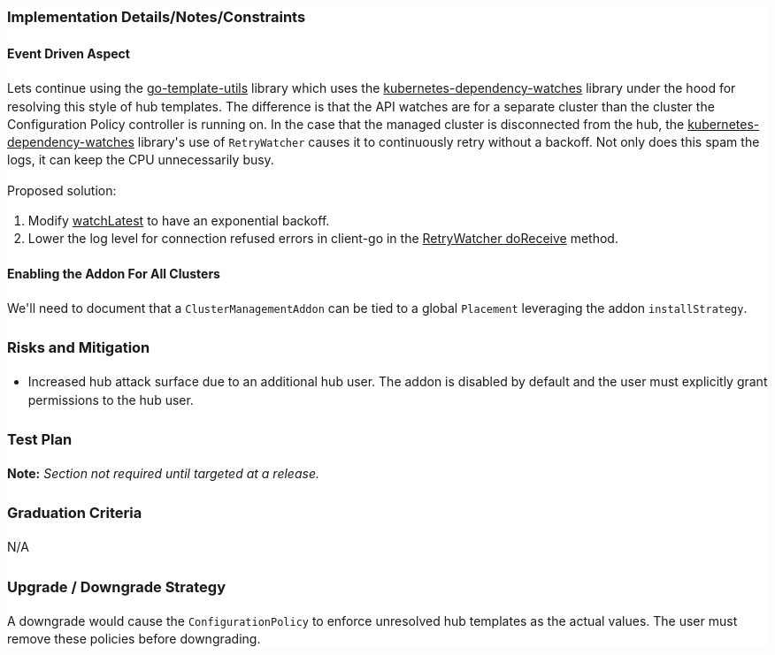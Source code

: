 ### Implementation Details/Notes/Constraints

#### Event Driven Aspect

Lets continue using the [go-template-utils](https://github.com/stolostron/go-template-utils) library which uses the
[kubernetes-dependency-watches](https://github.com/stolostron/kubernetes-dependency-watches) library under the hood for
resolving this style of hub templates. The difference is that the API watches are for a separate cluster than the
cluster the Configuration Policy controller is running on. In the case that the managed cluster is disconnected from the
hub, the [kubernetes-dependency-watches](https://github.com/stolostron/kubernetes-dependency-watches) library's use of
`RetryWatcher` causes it to continuously retry without a backoff. Not only does this spam the logs, it can keep the CPU
unnecessarily busy.

Proposed solution:

1. Modify
   [watchLatest](https://github.com/stolostron/kubernetes-dependency-watches/blob/85c50006641c8c5a951bdd35bea3d48708c7e9a5/client/client.go#L725-L791)
   to have an exponential backoff.
1. Lower the log level for connection refused errors in client-go in the
   [RetryWatcher doReceive](https://github.com/kubernetes/kubernetes/blob/5864a4677267e6adeae276ad85882a8714d69d9d/staging/src/k8s.io/client-go/tools/watch/retrywatcher.go#L123-L134)
   method.

#### Enabling the Addon For All Clusters

We'll need to document that a `ClusterManagementAddon` can be tied to a global `Placement` leveraging the addon
`installStrategy`.

### Risks and Mitigation

- Increased hub attack surface due to an additional hub user. The addon is disabled by default and the user must
  explicitly grant permissions to the hub user.

### Test Plan

**Note:** _Section not required until targeted at a release._

### Graduation Criteria

N/A

### Upgrade / Downgrade Strategy

A downgrade would cause the `ConfigurationPolicy` to enforce unresolved hub templates as the actual values. The user
must remove these policies before downgrading.
